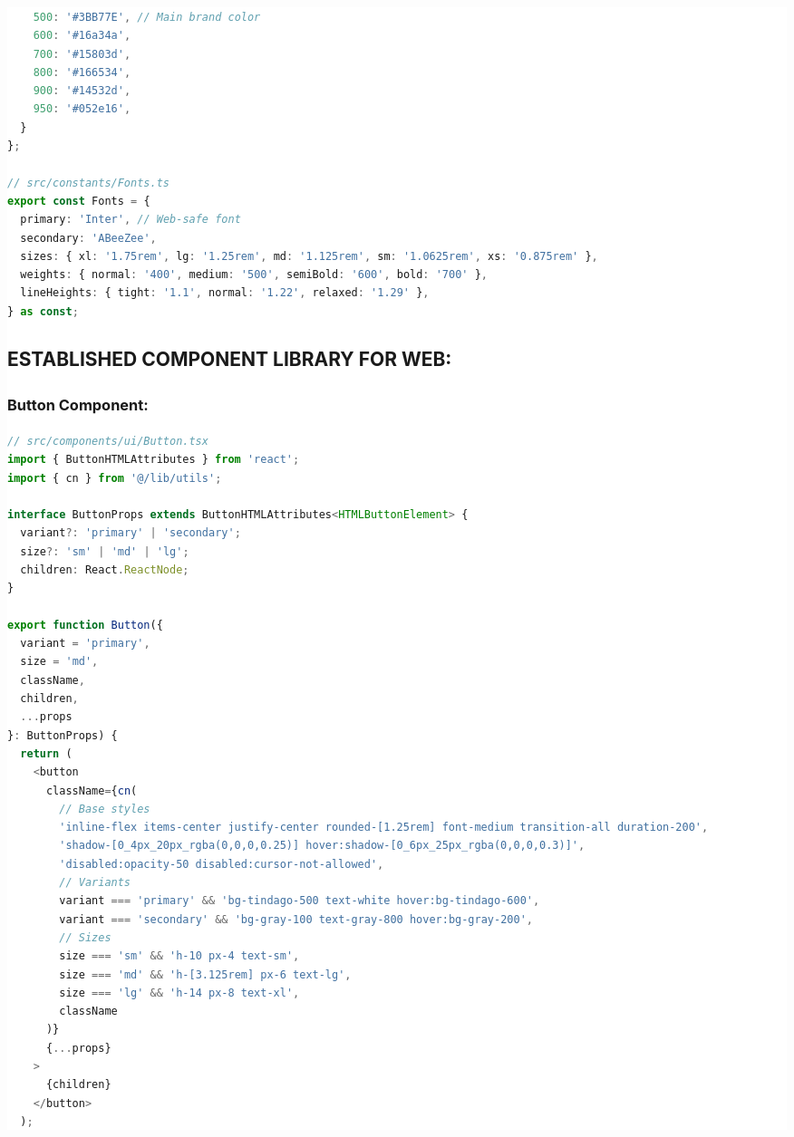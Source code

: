```typescript
    500: '#3BB77E', // Main brand color
    600: '#16a34a',
    700: '#15803d',
    800: '#166534',
    900: '#14532d',
    950: '#052e16',
  }
};

// src/constants/Fonts.ts
export const Fonts = {
  primary: 'Inter', // Web-safe font
  secondary: 'ABeeZee',
  sizes: { xl: '1.75rem', lg: '1.25rem', md: '1.125rem', sm: '1.0625rem', xs: '0.875rem' },
  weights: { normal: '400', medium: '500', semiBold: '600', bold: '700' },
  lineHeights: { tight: '1.1', normal: '1.22', relaxed: '1.29' },
} as const;
```

## ESTABLISHED COMPONENT LIBRARY FOR WEB:

### Button Component:
```typescript
// src/components/ui/Button.tsx
import { ButtonHTMLAttributes } from 'react';
import { cn } from '@/lib/utils';

interface ButtonProps extends ButtonHTMLAttributes<HTMLButtonElement> {
  variant?: 'primary' | 'secondary';
  size?: 'sm' | 'md' | 'lg';
  children: React.ReactNode;
}

export function Button({
  variant = 'primary',
  size = 'md',
  className,
  children,
  ...props
}: ButtonProps) {
  return (
    <button
      className={cn(
        // Base styles
        'inline-flex items-center justify-center rounded-[1.25rem] font-medium transition-all duration-200',
        'shadow-[0_4px_20px_rgba(0,0,0,0.25)] hover:shadow-[0_6px_25px_rgba(0,0,0,0.3)]',
        'disabled:opacity-50 disabled:cursor-not-allowed',
        // Variants
        variant === 'primary' && 'bg-tindago-500 text-white hover:bg-tindago-600',
        variant === 'secondary' && 'bg-gray-100 text-gray-800 hover:bg-gray-200',
        // Sizes
        size === 'sm' && 'h-10 px-4 text-sm',
        size === 'md' && 'h-[3.125rem] px-6 text-lg',
        size === 'lg' && 'h-14 px-8 text-xl',
        className
      )}
      {...props}
    >
      {children}
    </button>
  );
```